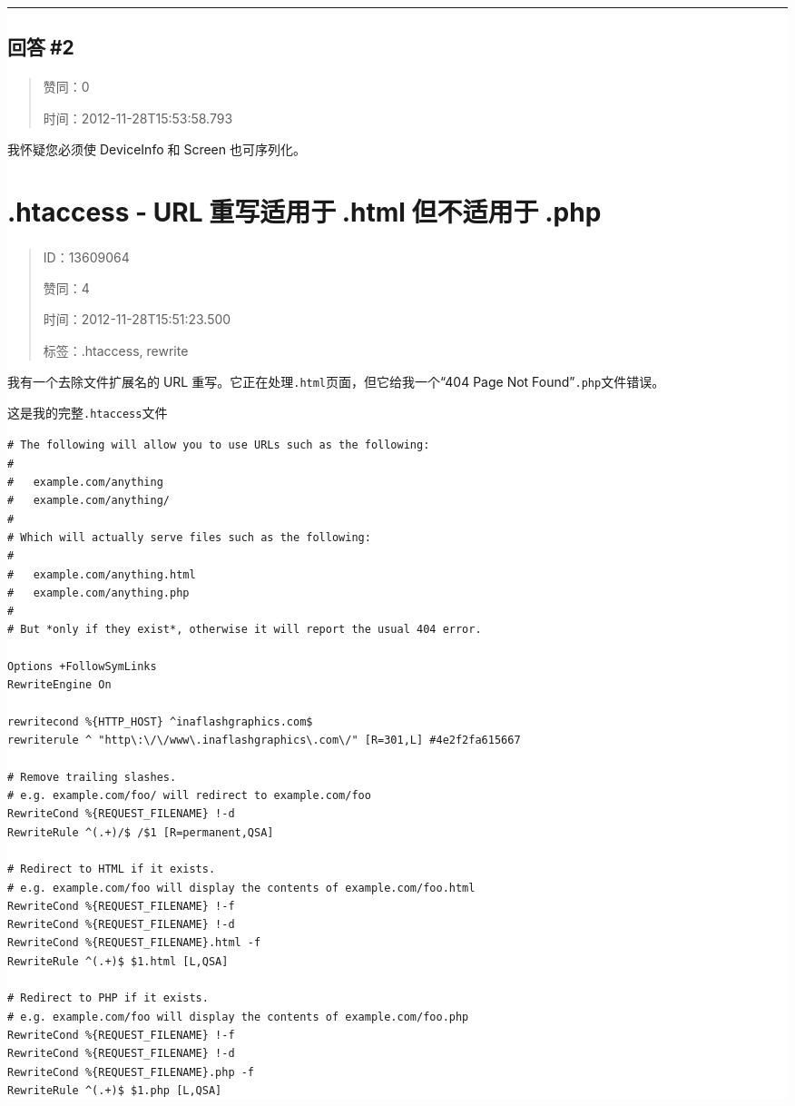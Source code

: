 * * *

## 回答 #2

> 赞同：0
> 
> 时间：2012-11-28T15:53:58.793

我怀疑您必须使 DeviceInfo 和 Screen 也可序列化。

# .htaccess - URL 重写适用于 .html 但不适用于 .php

> ID：13609064
> 
> 赞同：4
> 
> 时间：2012-11-28T15:51:23.500
> 
> 标签：.htaccess, rewrite

我有一个去除文件扩展名的 URL 重写。它正在处理`.html`页面，但它给我一个“404 Page Not Found”`.php`文件错误。

这是我的完整`.htaccess`文件

```
# The following will allow you to use URLs such as the following:
#
#   example.com/anything
#   example.com/anything/
#
# Which will actually serve files such as the following:
#
#   example.com/anything.html
#   example.com/anything.php
#
# But *only if they exist*, otherwise it will report the usual 404 error.

Options +FollowSymLinks
RewriteEngine On

rewritecond %{HTTP_HOST} ^inaflashgraphics.com$
rewriterule ^ "http\:\/\/www\.inaflashgraphics\.com\/" [R=301,L] #4e2f2fa615667

# Remove trailing slashes.
# e.g. example.com/foo/ will redirect to example.com/foo
RewriteCond %{REQUEST_FILENAME} !-d
RewriteRule ^(.+)/$ /$1 [R=permanent,QSA]

# Redirect to HTML if it exists.
# e.g. example.com/foo will display the contents of example.com/foo.html
RewriteCond %{REQUEST_FILENAME} !-f
RewriteCond %{REQUEST_FILENAME} !-d
RewriteCond %{REQUEST_FILENAME}.html -f
RewriteRule ^(.+)$ $1.html [L,QSA]

# Redirect to PHP if it exists.
# e.g. example.com/foo will display the contents of example.com/foo.php
RewriteCond %{REQUEST_FILENAME} !-f
RewriteCond %{REQUEST_FILENAME} !-d
RewriteCond %{REQUEST_FILENAME}.php -f
RewriteRule ^(.+)$ $1.php [L,QSA] 
```
